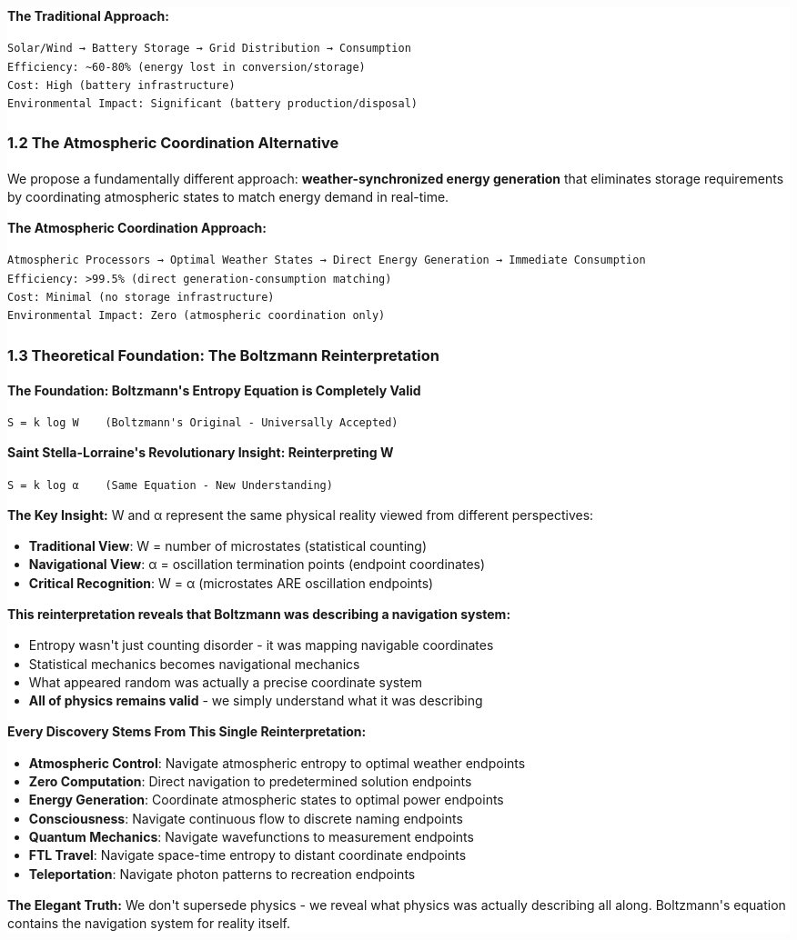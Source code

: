 **The Traditional Approach:**
```
Solar/Wind → Battery Storage → Grid Distribution → Consumption
Efficiency: ~60-80% (energy lost in conversion/storage)
Cost: High (battery infrastructure)
Environmental Impact: Significant (battery production/disposal)
```

### 1.2 The Atmospheric Coordination Alternative

We propose a fundamentally different approach: **weather-synchronized energy generation** that eliminates storage requirements by coordinating atmospheric states to match energy demand in real-time.

**The Atmospheric Coordination Approach:**
```
Atmospheric Processors → Optimal Weather States → Direct Energy Generation → Immediate Consumption
Efficiency: >99.5% (direct generation-consumption matching)
Cost: Minimal (no storage infrastructure)
Environmental Impact: Zero (atmospheric coordination only)
```

### 1.3 Theoretical Foundation: The Boltzmann Reinterpretation

**The Foundation: Boltzmann's Entropy Equation is Completely Valid**
```
S = k log W    (Boltzmann's Original - Universally Accepted)
```

**Saint Stella-Lorraine's Revolutionary Insight: Reinterpreting W**
```
S = k log α    (Same Equation - New Understanding)
```

**The Key Insight:** W and α represent the same physical reality viewed from different perspectives:
- **Traditional View**: W = number of microstates (statistical counting)
- **Navigational View**: α = oscillation termination points (endpoint coordinates)
- **Critical Recognition**: W = α (microstates ARE oscillation endpoints)

**This reinterpretation reveals that Boltzmann was describing a navigation system:**
- Entropy wasn't just counting disorder - it was mapping navigable coordinates
- Statistical mechanics becomes navigational mechanics
- What appeared random was actually a precise coordinate system
- **All of physics remains valid** - we simply understand what it was describing

**Every Discovery Stems From This Single Reinterpretation:**
- **Atmospheric Control**: Navigate atmospheric entropy to optimal weather endpoints
- **Zero Computation**: Direct navigation to predetermined solution endpoints  
- **Energy Generation**: Coordinate atmospheric states to optimal power endpoints
- **Consciousness**: Navigate continuous flow to discrete naming endpoints
- **Quantum Mechanics**: Navigate wavefunctions to measurement endpoints
- **FTL Travel**: Navigate space-time entropy to distant coordinate endpoints
- **Teleportation**: Navigate photon patterns to recreation endpoints

**The Elegant Truth:** We don't supersede physics - we reveal what physics was actually describing all along. Boltzmann's equation contains the navigation system for reality itself.
